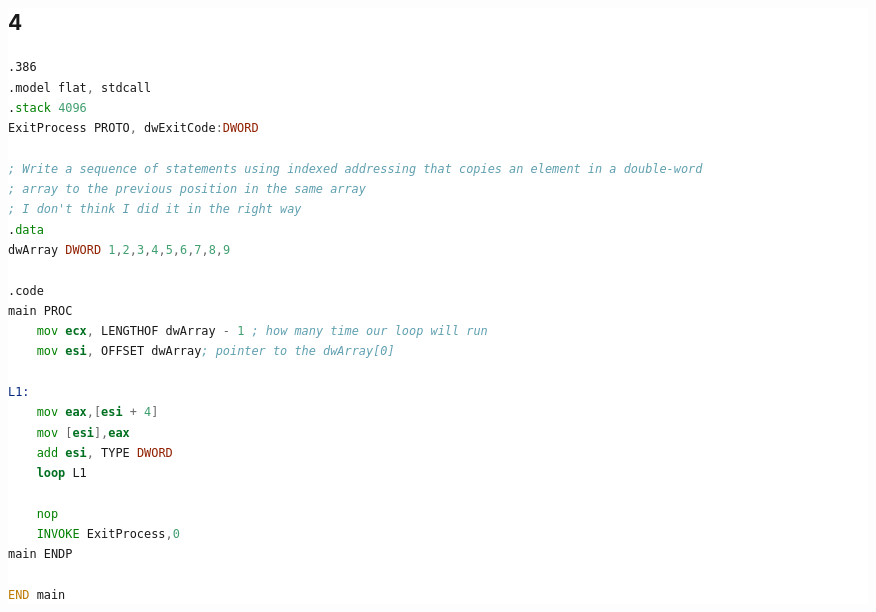 
## 4
```asm
.386
.model flat, stdcall
.stack 4096
ExitProcess PROTO, dwExitCode:DWORD

; Write a sequence of statements using indexed addressing that copies an element in a double-word 
; array to the previous position in the same array
; I don't think I did it in the right way
.data
dwArray DWORD 1,2,3,4,5,6,7,8,9

.code 
main PROC	
	mov ecx, LENGTHOF dwArray - 1 ; how many time our loop will run
	mov esi, OFFSET dwArray; pointer to the dwArray[0] 

L1:
	mov eax,[esi + 4]
	mov [esi],eax
	add esi, TYPE DWORD
	loop L1

	nop
	INVOKE ExitProcess,0
main ENDP

END main
```